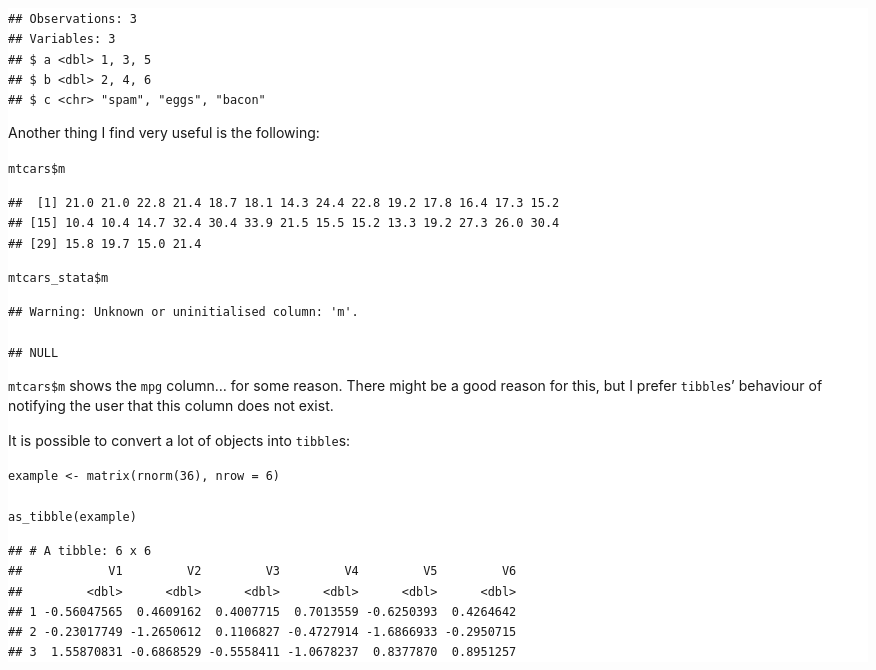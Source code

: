    ## Observations: 3
    ## Variables: 3
    ## $ a <dbl> 1, 3, 5
    ## $ b <dbl> 2, 4, 6
    ## $ c <chr> "spam", "eggs", "bacon"

Another thing I find very useful is the
    following:

``` sourceCode r
mtcars$m
```

    ##  [1] 21.0 21.0 22.8 21.4 18.7 18.1 14.3 24.4 22.8 19.2 17.8 16.4 17.3 15.2
    ## [15] 10.4 10.4 14.7 32.4 30.4 33.9 21.5 15.5 15.2 13.3 19.2 27.3 26.0 30.4
    ## [29] 15.8 19.7 15.0 21.4

``` sourceCode r
mtcars_stata$m
```

    ## Warning: Unknown or uninitialised column: 'm'.

    ## NULL

`mtcars$m` shows the `mpg` column… for some reason. There might be a
good reason for this, but I prefer `tibble`s’ behaviour of notifying the
user that this column does not exist.

It is possible to convert a lot of objects into `tibble`s:

``` sourceCode r
example <- matrix(rnorm(36), nrow = 6)

as_tibble(example)
```

    ## # A tibble: 6 x 6
    ##            V1         V2         V3         V4         V5         V6
    ##         <dbl>      <dbl>      <dbl>      <dbl>      <dbl>      <dbl>
    ## 1 -0.56047565  0.4609162  0.4007715  0.7013559 -0.6250393  0.4264642
    ## 2 -0.23017749 -1.2650612  0.1106827 -0.4727914 -1.6866933 -0.2950715
    ## 3  1.55870831 -0.6868529 -0.5558411 -1.0678237  0.8377870  0.8951257